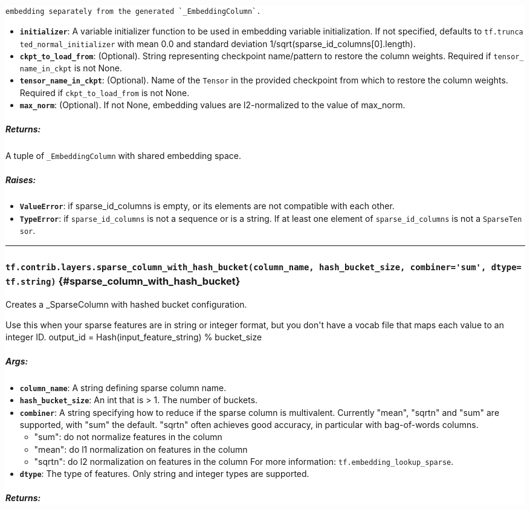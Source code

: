     embedding separately from the generated `_EmbeddingColumn`.
*  <b>`initializer`</b>: A variable initializer function to be used in embedding
    variable initialization. If not specified, defaults to
    `tf.truncated_normal_initializer` with mean 0.0 and standard deviation
    1/sqrt(sparse_id_columns[0].length).
*  <b>`ckpt_to_load_from`</b>: (Optional). String representing checkpoint name/pattern
    to restore the column weights. Required if `tensor_name_in_ckpt` is not
    None.
*  <b>`tensor_name_in_ckpt`</b>: (Optional). Name of the `Tensor` in the provided
    checkpoint from which to restore the column weights. Required if
    `ckpt_to_load_from` is not None.
*  <b>`max_norm`</b>: (Optional). If not None, embedding values are l2-normalized to
    the value of max_norm.

##### Returns:

  A tuple of `_EmbeddingColumn` with shared embedding space.

##### Raises:


*  <b>`ValueError`</b>: if sparse_id_columns is empty, or its elements are not
    compatible with each other.
*  <b>`TypeError`</b>: if `sparse_id_columns` is not a sequence or is a string. If at
    least one element of `sparse_id_columns` is not a `SparseTensor`.


- - -

### `tf.contrib.layers.sparse_column_with_hash_bucket(column_name, hash_bucket_size, combiner='sum', dtype=tf.string)` {#sparse_column_with_hash_bucket}

Creates a _SparseColumn with hashed bucket configuration.

Use this when your sparse features are in string or integer format, but you
don't have a vocab file that maps each value to an integer ID.
output_id = Hash(input_feature_string) % bucket_size

##### Args:


*  <b>`column_name`</b>: A string defining sparse column name.
*  <b>`hash_bucket_size`</b>: An int that is > 1. The number of buckets.
*  <b>`combiner`</b>: A string specifying how to reduce if the sparse column is
    multivalent. Currently "mean", "sqrtn" and "sum" are supported, with "sum"
    the default. "sqrtn" often achieves good accuracy, in particular with
    bag-of-words columns.
      * "sum": do not normalize features in the column
      * "mean": do l1 normalization on features in the column
      * "sqrtn": do l2 normalization on features in the column
    For more information: `tf.embedding_lookup_sparse`.
*  <b>`dtype`</b>: The type of features. Only string and integer types are supported.

##### Returns:
